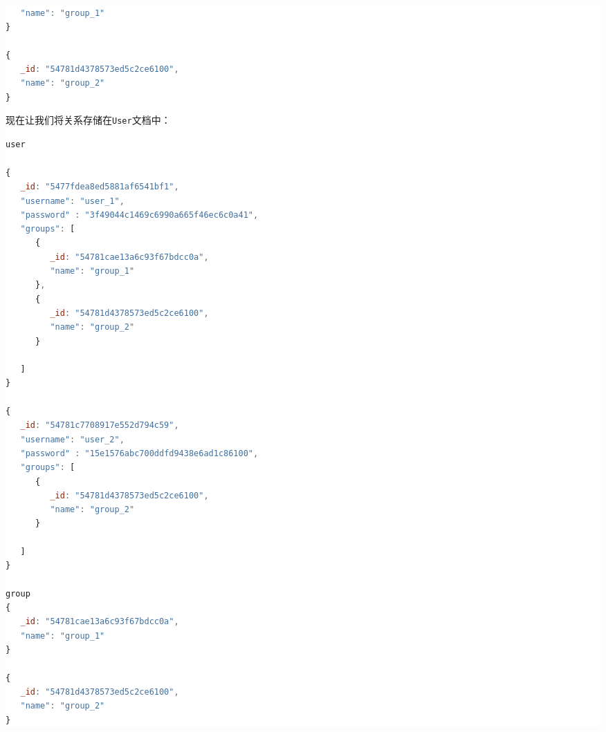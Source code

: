 ```js
   "name": "group_1"
}

{
   _id: "54781d4378573ed5c2ce6100",
   "name": "group_2"
}
```

现在让我们将关系存储在`User`文档中：

```js
user

{
   _id: "5477fdea8ed5881af6541bf1",
   "username": "user_1",
   "password" : "3f49044c1469c6990a665f46ec6c0a41",
   "groups": [
      {
         _id: "54781cae13a6c93f67bdcc0a",
         "name": "group_1"
      },
      {
         _id: "54781d4378573ed5c2ce6100",
         "name": "group_2"
      }

   ]
}

{
   _id: "54781c7708917e552d794c59",
   "username": "user_2",
   "password" : "15e1576abc700ddfd9438e6ad1c86100",
   "groups": [
      {
         _id: "54781d4378573ed5c2ce6100",
         "name": "group_2"
      }

   ]
}

group
{
   _id: "54781cae13a6c93f67bdcc0a",
   "name": "group_1"
}

{
   _id: "54781d4378573ed5c2ce6100",
   "name": "group_2"
}
```
